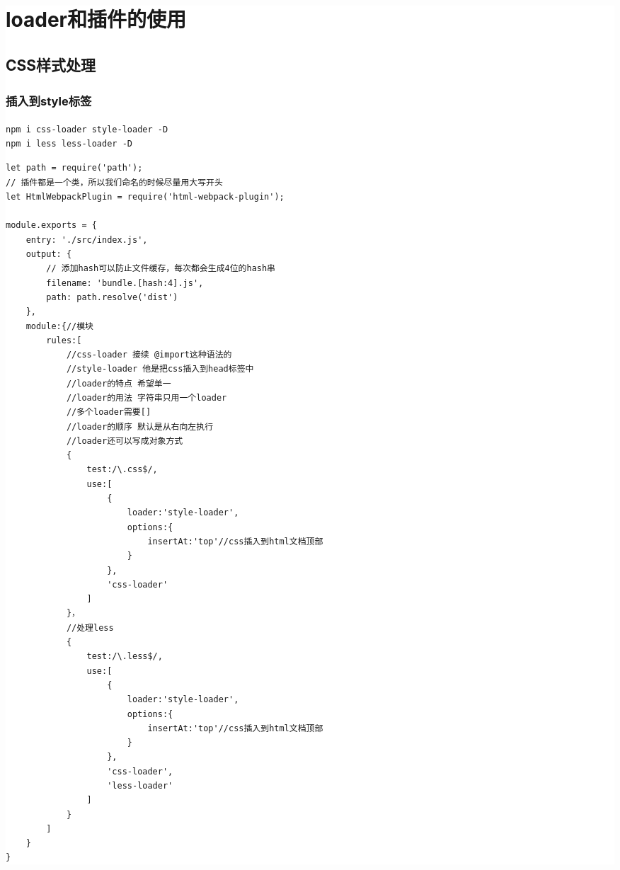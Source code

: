 # loader和插件的使用

## CSS样式处理

### 插入到style标签

```
npm i css-loader style-loader -D
npm i less less-loader -D
```

```
let path = require('path');
// 插件都是一个类，所以我们命名的时候尽量用大写开头
let HtmlWebpackPlugin = require('html-webpack-plugin');

module.exports = {
    entry: './src/index.js',
    output: {
        // 添加hash可以防止文件缓存，每次都会生成4位的hash串
        filename: 'bundle.[hash:4].js',   
        path: path.resolve('dist')
    },
	module:{//模块
		rules:[
			//css-loader 接续 @import这种语法的
			//style-loader 他是把css插入到head标签中
			//loader的特点 希望单一
			//loader的用法 字符串只用一个loader
			//多个loader需要[]
			//loader的顺序 默认是从右向左执行
			//loader还可以写成对象方式
			{
                test:/\.css$/,
                use:[
                    {
						loader:'style-loader',
						options:{
							insertAt:'top'//css插入到html文档顶部
						}
                    },
                    'css-loader'
                ]
            }，
            //处理less
            {
                test:/\.less$/,
                use:[
                    {
						loader:'style-loader',
						options:{
							insertAt:'top'//css插入到html文档顶部
						}
                    },
                    'css-loader',
                    'less-loader'
                ]
            }
		]
	}
}
```
